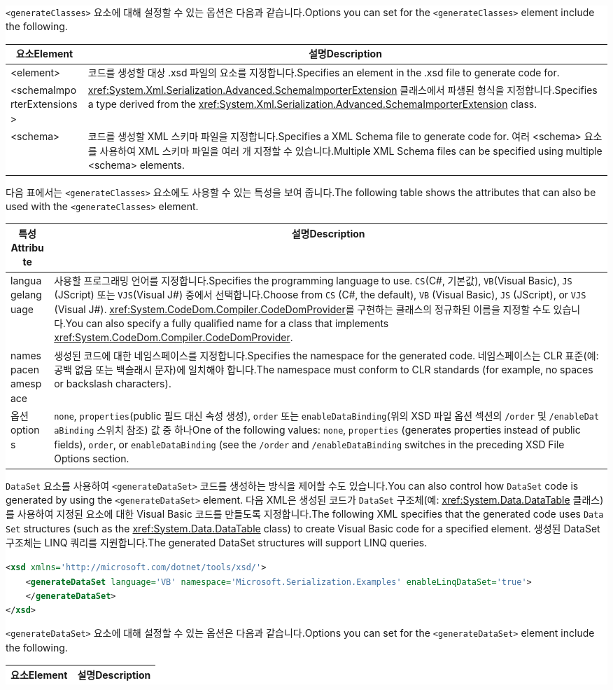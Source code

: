  <span data-ttu-id="6ec11-235">`<generateClasses>` 요소에 대해 설정할 수 있는 옵션은 다음과 같습니다.</span><span class="sxs-lookup"><span data-stu-id="6ec11-235">Options you can set for the `<generateClasses>` element include the following.</span></span>

|<span data-ttu-id="6ec11-236">요소</span><span class="sxs-lookup"><span data-stu-id="6ec11-236">Element</span></span>|<span data-ttu-id="6ec11-237">설명</span><span class="sxs-lookup"><span data-stu-id="6ec11-237">Description</span></span>|
|-------------|-----------------|
|\<element>|<span data-ttu-id="6ec11-238">코드를 생성할 대상 .xsd 파일의 요소를 지정합니다.</span><span class="sxs-lookup"><span data-stu-id="6ec11-238">Specifies an element in the .xsd file to generate code for.</span></span>|
|\<schemaImporterExtensions>|<span data-ttu-id="6ec11-239"><xref:System.Xml.Serialization.Advanced.SchemaImporterExtension> 클래스에서 파생된 형식을 지정합니다.</span><span class="sxs-lookup"><span data-stu-id="6ec11-239">Specifies a type derived from the <xref:System.Xml.Serialization.Advanced.SchemaImporterExtension> class.</span></span>|
|\<schema>|<span data-ttu-id="6ec11-240">코드를 생성할 XML 스키마 파일을 지정합니다.</span><span class="sxs-lookup"><span data-stu-id="6ec11-240">Specifies a XML Schema file to generate code for.</span></span> <span data-ttu-id="6ec11-241">여러 \<schema> 요소를 사용하여 XML 스키마 파일을 여러 개 지정할 수 있습니다.</span><span class="sxs-lookup"><span data-stu-id="6ec11-241">Multiple XML Schema files can be specified using multiple \<schema> elements.</span></span>|

<span data-ttu-id="6ec11-242">다음 표에서는 `<generateClasses>` 요소에도 사용할 수 있는 특성을 보여 줍니다.</span><span class="sxs-lookup"><span data-stu-id="6ec11-242">The following table shows the attributes that can also be used with the `<generateClasses>` element.</span></span>

|<span data-ttu-id="6ec11-243">특성</span><span class="sxs-lookup"><span data-stu-id="6ec11-243">Attribute</span></span>|<span data-ttu-id="6ec11-244">설명</span><span class="sxs-lookup"><span data-stu-id="6ec11-244">Description</span></span>|
|---------------|-----------------|
|<span data-ttu-id="6ec11-245">language</span><span class="sxs-lookup"><span data-stu-id="6ec11-245">language</span></span>|<span data-ttu-id="6ec11-246">사용할 프로그래밍 언어를 지정합니다.</span><span class="sxs-lookup"><span data-stu-id="6ec11-246">Specifies the programming language to use.</span></span> <span data-ttu-id="6ec11-247">`CS`(C#, 기본값), `VB`(Visual Basic), `JS`(JScript) 또는 `VJS`(Visual J#) 중에서 선택합니다.</span><span class="sxs-lookup"><span data-stu-id="6ec11-247">Choose from `CS` (C#, the default), `VB` (Visual Basic), `JS` (JScript), or `VJS` (Visual J#).</span></span> <span data-ttu-id="6ec11-248"><xref:System.CodeDom.Compiler.CodeDomProvider>를 구현하는 클래스의 정규화된 이름을 지정할 수도 있습니다.</span><span class="sxs-lookup"><span data-stu-id="6ec11-248">You can also specify a fully qualified name for a class that implements <xref:System.CodeDom.Compiler.CodeDomProvider>.</span></span>|
|<span data-ttu-id="6ec11-249">namespace</span><span class="sxs-lookup"><span data-stu-id="6ec11-249">namespace</span></span>|<span data-ttu-id="6ec11-250">생성된 코드에 대한 네임스페이스를 지정합니다.</span><span class="sxs-lookup"><span data-stu-id="6ec11-250">Specifies the namespace for the generated code.</span></span> <span data-ttu-id="6ec11-251">네임스페이스는 CLR 표준(예: 공백 없음 또는 백슬래시 문자)에 일치해야 합니다.</span><span class="sxs-lookup"><span data-stu-id="6ec11-251">The namespace must conform to CLR standards (for example, no spaces or backslash characters).</span></span>|
|<span data-ttu-id="6ec11-252">옵션</span><span class="sxs-lookup"><span data-stu-id="6ec11-252">options</span></span>|<span data-ttu-id="6ec11-253">`none`, `properties`(public 필드 대신 속성 생성), `order` 또는 `enableDataBinding`(위의 XSD 파일 옵션 섹션의 `/order` 및 `/enableDataBinding` 스위치 참조) 값 중 하나</span><span class="sxs-lookup"><span data-stu-id="6ec11-253">One of the following values: `none`, `properties` (generates properties instead of public fields), `order`, or `enableDataBinding` (see the `/order` and `/enableDataBinding` switches in the preceding XSD File Options section.</span></span>|

 <span data-ttu-id="6ec11-254">`DataSet` 요소를 사용하여 `<generateDataSet>` 코드를 생성하는 방식을 제어할 수도 있습니다.</span><span class="sxs-lookup"><span data-stu-id="6ec11-254">You can also control how `DataSet` code is generated by using the `<generateDataSet>` element.</span></span> <span data-ttu-id="6ec11-255">다음 XML은 생성된 코드가 `DataSet` 구조체(예: <xref:System.Data.DataTable> 클래스)를 사용하여 지정된 요소에 대한 Visual Basic 코드를 만들도록 지정합니다.</span><span class="sxs-lookup"><span data-stu-id="6ec11-255">The following XML specifies that the generated code uses `DataSet` structures (such as the <xref:System.Data.DataTable> class) to create Visual Basic code for a specified element.</span></span> <span data-ttu-id="6ec11-256">생성된 DataSet 구조체는 LINQ 쿼리를 지원합니다.</span><span class="sxs-lookup"><span data-stu-id="6ec11-256">The generated DataSet structures will support LINQ queries.</span></span>

 ```xml
 <xsd xmlns='http://microsoft.com/dotnet/tools/xsd/'>
     <generateDataSet language='VB' namespace='Microsoft.Serialization.Examples' enableLinqDataSet='true'>
     </generateDataSet>
 </xsd>
```

<span data-ttu-id="6ec11-257">`<generateDataSet>` 요소에 대해 설정할 수 있는 옵션은 다음과 같습니다.</span><span class="sxs-lookup"><span data-stu-id="6ec11-257">Options you can set for the `<generateDataSet>` element include the following.</span></span>

|<span data-ttu-id="6ec11-258">요소</span><span class="sxs-lookup"><span data-stu-id="6ec11-258">Element</span></span>|<span data-ttu-id="6ec11-259">설명</span><span class="sxs-lookup"><span data-stu-id="6ec11-259">Description</span></span>|
|-------------|-----------------|